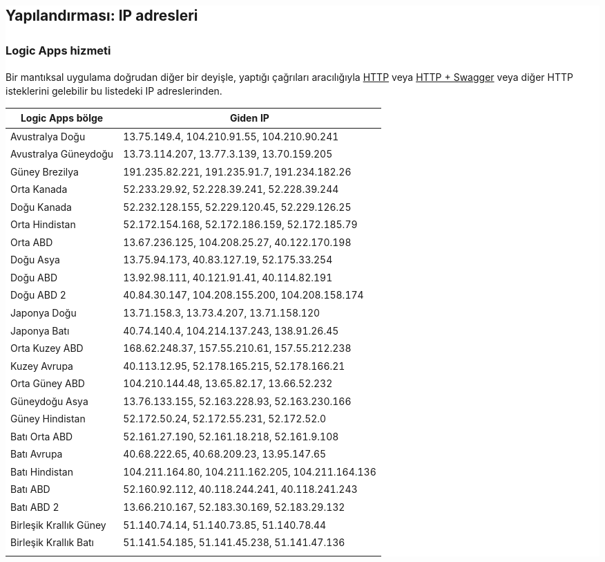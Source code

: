 ## <a name="configuration-ip-addresses"></a>Yapılandırması: IP adresleri

### <a name="logic-apps-service"></a>Logic Apps hizmeti

Bir mantıksal uygulama doğrudan diğer bir deyişle, yaptığı çağrıları aracılığıyla [HTTP](../connectors/connectors-native-http.md) veya [HTTP + Swagger](../connectors/connectors-native-http-swagger.md) veya diğer HTTP isteklerini gelebilir bu listedeki IP adreslerinden.

|Logic Apps bölge|Giden IP|
|-----------------|-----------|
|Avustralya Doğu|13.75.149.4, 104.210.91.55, 104.210.90.241|
|Avustralya Güneydoğu|13.73.114.207, 13.77.3.139, 13.70.159.205|
|Güney Brezilya|191.235.82.221, 191.235.91.7, 191.234.182.26|
|Orta Kanada|52.233.29.92, 52.228.39.241, 52.228.39.244|
|Doğu Kanada|52.232.128.155, 52.229.120.45, 52.229.126.25|
|Orta Hindistan|52.172.154.168, 52.172.186.159, 52.172.185.79|
|Orta ABD|13.67.236.125, 104.208.25.27, 40.122.170.198|
|Doğu Asya|13.75.94.173, 40.83.127.19, 52.175.33.254|
|Doğu ABD|13.92.98.111, 40.121.91.41, 40.114.82.191|
|Doğu ABD 2|40.84.30.147, 104.208.155.200, 104.208.158.174|
|Japonya Doğu|13.71.158.3, 13.73.4.207, 13.71.158.120|
|Japonya Batı|40.74.140.4, 104.214.137.243, 138.91.26.45|
|Orta Kuzey ABD|168.62.248.37, 157.55.210.61, 157.55.212.238|
|Kuzey Avrupa|40.113.12.95, 52.178.165.215, 52.178.166.21|
|Orta Güney ABD|104.210.144.48, 13.65.82.17, 13.66.52.232|
|Güneydoğu Asya|13.76.133.155, 52.163.228.93, 52.163.230.166|
|Güney Hindistan|52.172.50.24, 52.172.55.231, 52.172.52.0|
|Batı Orta ABD|52.161.27.190, 52.161.18.218, 52.161.9.108|
|Batı Avrupa|40.68.222.65, 40.68.209.23, 13.95.147.65|
|Batı Hindistan|104.211.164.80, 104.211.162.205, 104.211.164.136|
|Batı ABD|52.160.92.112, 40.118.244.241, 40.118.241.243|
|Batı ABD 2|13.66.210.167, 52.183.30.169, 52.183.29.132|
|Birleşik Krallık Güney|51.140.74.14, 51.140.73.85, 51.140.78.44|
|Birleşik Krallık Batı|51.141.54.185, 51.141.45.238, 51.141.47.136|
| | |
